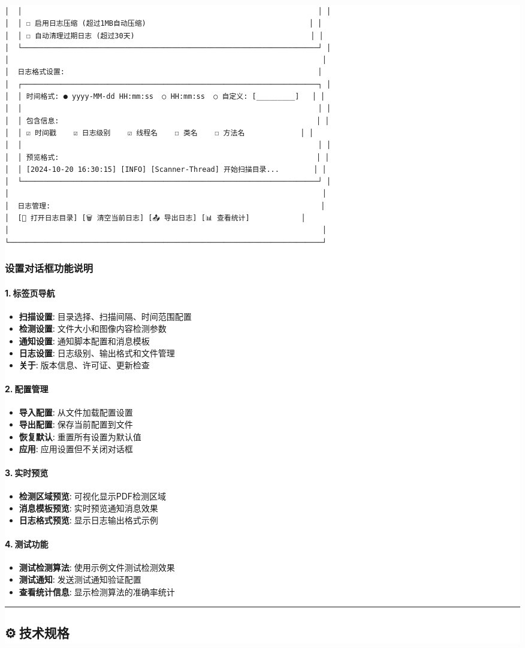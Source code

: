 ```
│  │                                                                     │ │
│  │ ☐ 启用日志压缩 (超过1MB自动压缩)                                      │ │
│  │ ☐ 自动清理过期日志 (超过30天)                                         │ │
│  └─────────────────────────────────────────────────────────────────────┘ │
│                                                                         │
│  日志格式设置:                                                           │
│  ┌─────────────────────────────────────────────────────────────────────┐ │
│  │ 时间格式: ● yyyy-MM-dd HH:mm:ss  ○ HH:mm:ss  ○ 自定义: [_________]   │ │
│  │                                                                     │ │
│  │ 包含信息:                                                            │ │
│  │ ☑ 时间戳    ☑ 日志级别    ☑ 线程名    ☐ 类名    ☐ 方法名             │ │
│  │                                                                     │ │
│  │ 预览格式:                                                            │ │
│  │ [2024-10-20 16:30:15] [INFO] [Scanner-Thread] 开始扫描目录...        │ │
│  └─────────────────────────────────────────────────────────────────────┘ │
│                                                                         │
│  日志管理:                                                               │
│  [📂 打开日志目录] [🗑 清空当前日志] [📤 导出日志] [📊 查看统计]            │
│                                                                         │
└─────────────────────────────────────────────────────────────────────────┘
```

### 设置对话框功能说明

#### 1. 标签页导航
- **扫描设置**: 目录选择、扫描间隔、时间范围配置
- **检测设置**: 文件大小和图像内容检测参数
- **通知设置**: 通知脚本配置和消息模板
- **日志设置**: 日志级别、输出格式和文件管理
- **关于**: 版本信息、许可证、更新检查

#### 2. 配置管理
- **导入配置**: 从文件加载配置设置
- **导出配置**: 保存当前配置到文件
- **恢复默认**: 重置所有设置为默认值
- **应用**: 应用设置但不关闭对话框

#### 3. 实时预览
- **检测区域预览**: 可视化显示PDF检测区域
- **消息模板预览**: 实时预览通知消息效果
- **日志格式预览**: 显示日志输出格式示例

#### 4. 测试功能
- **测试检测算法**: 使用示例文件测试检测效果
- **测试通知**: 发送测试通知验证配置
- **查看统计信息**: 显示检测算法的准确率统计

---

## ⚙️ 技术规格

